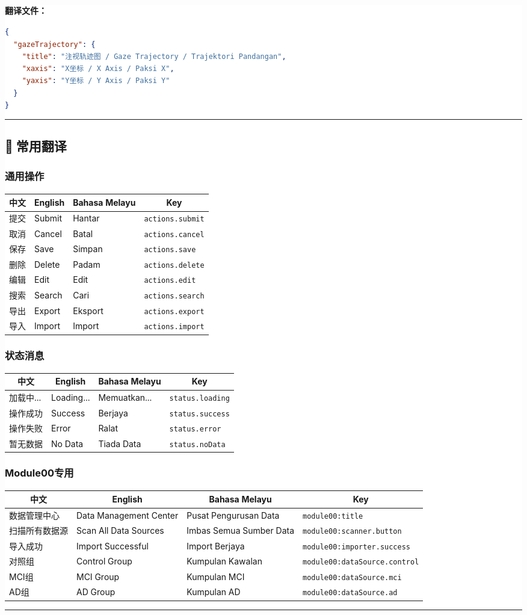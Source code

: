 
**翻译文件：**
```json
{
  "gazeTrajectory": {
    "title": "注视轨迹图 / Gaze Trajectory / Trajektori Pandangan",
    "xaxis": "X坐标 / X Axis / Paksi X",
    "yaxis": "Y坐标 / Y Axis / Paksi Y"
  }
}
```

---

## 📄 常用翻译

### 通用操作

| 中文 | English | Bahasa Melayu | Key |
|------|---------|---------------|-----|
| 提交 | Submit | Hantar | `actions.submit` |
| 取消 | Cancel | Batal | `actions.cancel` |
| 保存 | Save | Simpan | `actions.save` |
| 删除 | Delete | Padam | `actions.delete` |
| 编辑 | Edit | Edit | `actions.edit` |
| 搜索 | Search | Cari | `actions.search` |
| 导出 | Export | Eksport | `actions.export` |
| 导入 | Import | Import | `actions.import` |

### 状态消息

| 中文 | English | Bahasa Melayu | Key |
|------|---------|---------------|-----|
| 加载中... | Loading... | Memuatkan... | `status.loading` |
| 操作成功 | Success | Berjaya | `status.success` |
| 操作失败 | Error | Ralat | `status.error` |
| 暂无数据 | No Data | Tiada Data | `status.noData` |

### Module00专用

| 中文 | English | Bahasa Melayu | Key |
|------|---------|---------------|-----|
| 数据管理中心 | Data Management Center | Pusat Pengurusan Data | `module00:title` |
| 扫描所有数据源 | Scan All Data Sources | Imbas Semua Sumber Data | `module00:scanner.button` |
| 导入成功 | Import Successful | Import Berjaya | `module00:importer.success` |
| 对照组 | Control Group | Kumpulan Kawalan | `module00:dataSource.control` |
| MCI组 | MCI Group | Kumpulan MCI | `module00:dataSource.mci` |
| AD组 | AD Group | Kumpulan AD | `module00:dataSource.ad` |

---